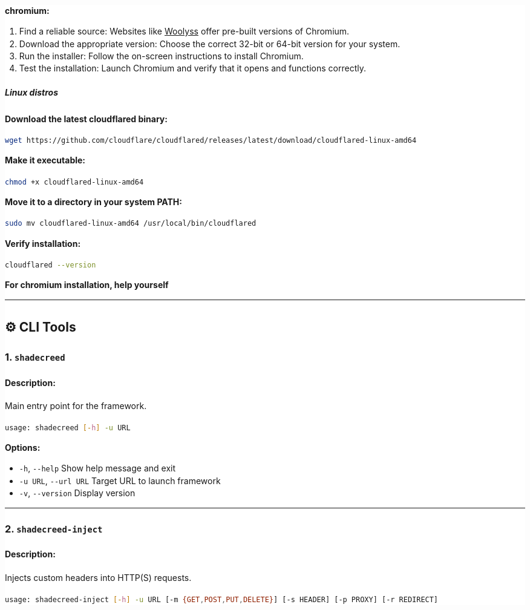 **chromium:**
1. Find a reliable source: Websites like [Woolyss](https://chromium.woolyss.com/download/) offer pre-built versions of Chromium. 
2. Download the appropriate version: Choose the correct 32-bit or 64-bit version for your system. 
3. Run the installer: Follow the on-screen instructions to install Chromium. 
4. Test the installation: Launch Chromium and verify that it opens and functions correctly.

##### Linux distros 

**Download the latest cloudflared binary:**
```bash 
wget https://github.com/cloudflare/cloudflared/releases/latest/download/cloudflared-linux-amd64
```

**Make it executable:**
```bash
chmod +x cloudflared-linux-amd64
```

**Move it to a directory in your system PATH:**
```bash
sudo mv cloudflared-linux-amd64 /usr/local/bin/cloudflared
```

**Verify installation:**
```bash
cloudflared --version
```

**For chromium installation, help yourself**

---

## ⚙️ CLI Tools

### 1. `shadecreed`
#### Description:
Main entry point for the framework.

```bash
usage: shadecreed [-h] -u URL
```

**Options:**
- `-h`, `--help`         Show help message and exit
- `-u URL`, `--url URL`  Target URL to launch framework
- `-v`, `--version` Display version
---

### 2. `shadecreed-inject`
#### Description:
Injects custom headers into HTTP(S) requests.

```bash
usage: shadecreed-inject [-h] -u URL [-m {GET,POST,PUT,DELETE}] [-s HEADER] [-p PROXY] [-r REDIRECT]
```
